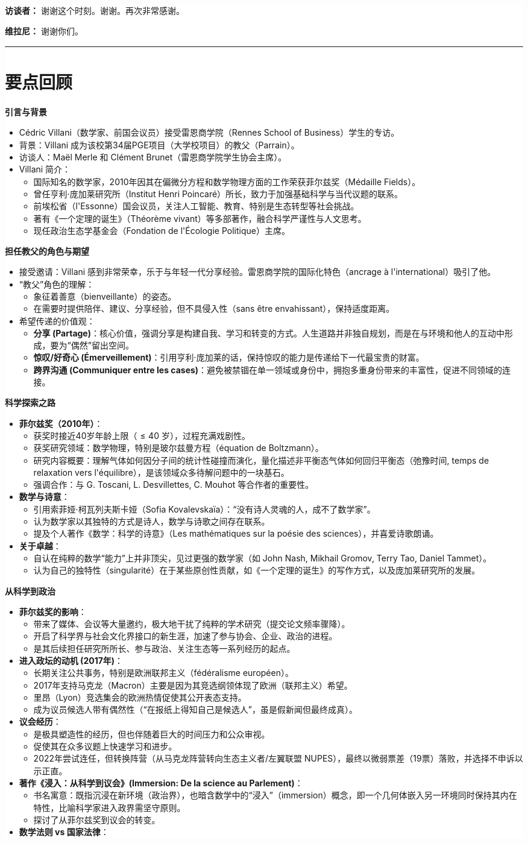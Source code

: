 **访谈者：** 谢谢这个时刻。谢谢。再次非常感谢。

**维拉尼：** 谢谢你们。


---

# 要点回顾

**引言与背景**

-   Cédric Villani（数学家、前国会议员）接受雷恩商学院（Rennes School of Business）学生的专访。
-   背景：Villani 成为该校第34届PGE项目（大学校项目）的教父（Parrain）。
-   访谈人：Maël Merle 和 Clément Brunet（雷恩商学院学生协会主席）。
-   Villani 简介：
    -   国际知名的数学家，2010年因其在偏微分方程和数学物理方面的工作荣获菲尔兹奖（Médaille Fields）。
    -   曾任亨利·庞加莱研究所（Institut Henri Poincaré）所长，致力于加强基础科学与当代议题的联系。
    *   前埃松省（l'Essonne）国会议员，关注人工智能、教育、特别是生态转型等社会挑战。
    -   著有《一个定理的诞生》（Théorème vivant）等多部著作，融合科学严谨性与人文思考。
    -   现任政治生态学基金会（Fondation de l'Écologie Politique）主席。

**担任教父的角色与期望**

-   接受邀请：Villani 感到非常荣幸，乐于与年轻一代分享经验。雷恩商学院的国际化特色（ancrage à l'international）吸引了他。
-   “教父”角色的理解：
    -   象征着善意（bienveillante）的姿态。
    -   在需要时提供陪伴、建议、分享经验，但不具侵入性（sans être envahissant），保持适度距离。
-   希望传递的价值观：
    -   **分享 (Partage)**：核心价值，强调分享是构建自我、学习和转变的方式。人生道路并非独自规划，而是在与环境和他人的互动中形成，要为“偶然”留出空间。
    -   **惊叹/好奇心 (Émerveillement)**：引用亨利·庞加莱的话，保持惊叹的能力是传递给下一代最宝贵的财富。
    -   **跨界沟通 (Communiquer entre les cases)**：避免被禁锢在单一领域或身份中，拥抱多重身份带来的丰富性，促进不同领域的连接。

**科学探索之路**

-   **菲尔兹奖（2010年）**：
    -   获奖时接近40岁年龄上限（$\le 40$ 岁），过程充满戏剧性。
    -   获奖研究领域：数学物理，特别是玻尔兹曼方程（équation de Boltzmann）。
    -   研究内容概要：理解气体如何因分子间的统计性碰撞而演化，量化描述非平衡态气体如何回归平衡态（弛豫时间, temps de relaxation vers l'équilibre），是该领域众多待解问题中的一块基石。
    -   强调合作：与 G. Toscani, L. Desvillettes, C. Mouhot 等合作者的重要性。
-   **数学与诗意**：
    -   引用索菲娅·柯瓦列夫斯卡娅（Sofia Kovalevskaïa）：“没有诗人灵魂的人，成不了数学家”。
    -   认为数学家以其独特的方式是诗人，数学与诗歌之间存在联系。
    -   提及个人著作《数学：科学的诗意》（Les mathématiques sur la poésie des sciences），并喜爱诗歌朗诵。
-   **关于卓越**：
    -   自认在纯粹的数学“能力”上并非顶尖，见过更强的数学家（如 John Nash, Mikhail Gromov, Terry Tao, Daniel Tammet）。
    -   认为自己的独特性（singularité）在于某些原创性贡献，如《一个定理的诞生》的写作方式，以及庞加莱研究所的发展。

**从科学到政治**

-   **菲尔兹奖的影响**：
    -   带来了媒体、会议等大量邀约，极大地干扰了纯粹的学术研究（提交论文频率骤降）。
    -   开启了科学界与社会文化界接口的新生涯，加速了参与协会、企业、政治的进程。
    -   是其后续担任研究所所长、参与政治、关注生态等一系列经历的起点。
-   **进入政坛的动机 (2017年)**：
    -   长期关注公共事务，特别是欧洲联邦主义（fédéralisme européen）。
    -   2017年支持马克龙（Macron）主要是因为其竞选纲领体现了欧洲（联邦主义）希望。
    -   里昂（Lyon）竞选集会的欧洲热情促使其公开表态支持。
    -   成为议员候选人带有偶然性（“在报纸上得知自己是候选人”，虽是假新闻但最终成真）。
-   **议会经历**：
    -   是极具塑造性的经历，但也伴随着巨大的时间压力和公众审视。
    -   促使其在众多议题上快速学习和进步。
    -   2022年尝试连任，但转换阵营（从马克龙阵营转向生态主义者/左翼联盟 NUPES），最终以微弱票差（19票）落败，并选择不申诉以示正直。
-   **著作《浸入：从科学到议会》(Immersion: De la science au Parlement)**：
    -   书名寓意：既指沉浸在新环境（政治界），也暗含数学中的“浸入”（immersion）概念，即一个几何体嵌入另一环境同时保持其内在特性，比喻科学家进入政界需坚守原则。
    -   探讨了从菲尔兹奖到议会的转变。
-   **数学法则 vs 国家法律**：
